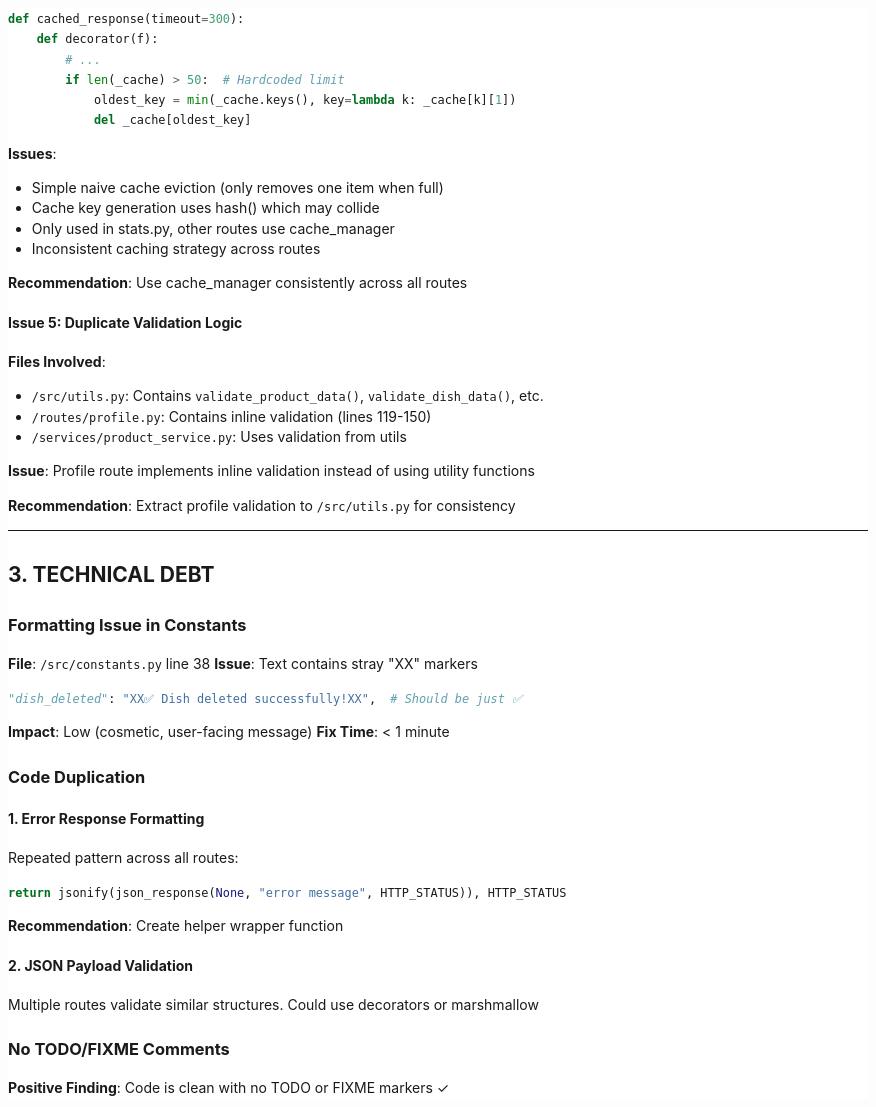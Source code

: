 ```python
def cached_response(timeout=300):
    def decorator(f):
        # ...
        if len(_cache) > 50:  # Hardcoded limit
            oldest_key = min(_cache.keys(), key=lambda k: _cache[k][1])
            del _cache[oldest_key]
```

**Issues**:
- Simple naive cache eviction (only removes one item when full)
- Cache key generation uses hash() which may collide
- Only used in stats.py, other routes use cache_manager
- Inconsistent caching strategy across routes

**Recommendation**: Use cache_manager consistently across all routes

#### Issue 5: Duplicate Validation Logic
**Files Involved**:
- `/src/utils.py`: Contains `validate_product_data()`, `validate_dish_data()`, etc.
- `/routes/profile.py`: Contains inline validation (lines 119-150)
- `/services/product_service.py`: Uses validation from utils

**Issue**: Profile route implements inline validation instead of using utility functions

**Recommendation**: Extract profile validation to `/src/utils.py` for consistency

---

## 3. TECHNICAL DEBT

### Formatting Issue in Constants
**File**: `/src/constants.py` line 38
**Issue**: Text contains stray "XX" markers
```python
"dish_deleted": "XX✅ Dish deleted successfully!XX",  # Should be just ✅
```
**Impact**: Low (cosmetic, user-facing message)
**Fix Time**: < 1 minute

### Code Duplication

#### 1. Error Response Formatting
Repeated pattern across all routes:
```python
return jsonify(json_response(None, "error message", HTTP_STATUS)), HTTP_STATUS
```

**Recommendation**: Create helper wrapper function

#### 2. JSON Payload Validation
Multiple routes validate similar structures. Could use decorators or marshmallow

### No TODO/FIXME Comments
**Positive Finding**: Code is clean with no TODO or FIXME markers ✓
